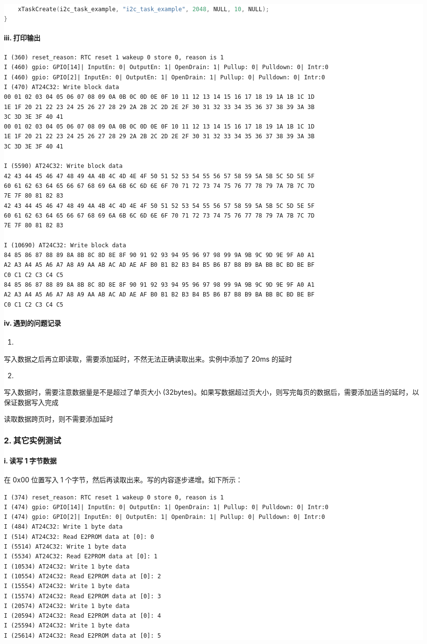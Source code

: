 ```C
	xTaskCreate(i2c_task_example, "i2c_task_example", 2048, NULL, 10, NULL);
}
```

#### iii. 打印输出

```shell
I (360) reset_reason: RTC reset 1 wakeup 0 store 0, reason is 1
I (460) gpio: GPIO[14]| InputEn: 0| OutputEn: 1| OpenDrain: 1| Pullup: 0| Pulldown: 0| Intr:0
I (460) gpio: GPIO[2]| InputEn: 0| OutputEn: 1| OpenDrain: 1| Pullup: 0| Pulldown: 0| Intr:0
I (470) AT24C32: Write block data
00 01 02 03 04 05 06 07 08 09 0A 0B 0C 0D 0E 0F 10 11 12 13 14 15 16 17 18 19 1A 1B 1C 1D 
1E 1F 20 21 22 23 24 25 26 27 28 29 2A 2B 2C 2D 2E 2F 30 31 32 33 34 35 36 37 38 39 3A 3B 
3C 3D 3E 3F 40 41
00 01 02 03 04 05 06 07 08 09 0A 0B 0C 0D 0E 0F 10 11 12 13 14 15 16 17 18 19 1A 1B 1C 1D 
1E 1F 20 21 22 23 24 25 26 27 28 29 2A 2B 2C 2D 2E 2F 30 31 32 33 34 35 36 37 38 39 3A 3B 
3C 3D 3E 3F 40 41

I (5590) AT24C32: Write block data
42 43 44 45 46 47 48 49 4A 4B 4C 4D 4E 4F 50 51 52 53 54 55 56 57 58 59 5A 5B 5C 5D 5E 5F 
60 61 62 63 64 65 66 67 68 69 6A 6B 6C 6D 6E 6F 70 71 72 73 74 75 76 77 78 79 7A 7B 7C 7D 
7E 7F 80 81 82 83
42 43 44 45 46 47 48 49 4A 4B 4C 4D 4E 4F 50 51 52 53 54 55 56 57 58 59 5A 5B 5C 5D 5E 5F 
60 61 62 63 64 65 66 67 68 69 6A 6B 6C 6D 6E 6F 70 71 72 73 74 75 76 77 78 79 7A 7B 7C 7D 
7E 7F 80 81 82 83 

I (10690) AT24C32: Write block data
84 85 86 87 88 89 8A 8B 8C 8D 8E 8F 90 91 92 93 94 95 96 97 98 99 9A 9B 9C 9D 9E 9F A0 A1 
A2 A3 A4 A5 A6 A7 A8 A9 AA AB AC AD AE AF B0 B1 B2 B3 B4 B5 B6 B7 B8 B9 BA BB BC BD BE BF 
C0 C1 C2 C3 C4 C5
84 85 86 87 88 89 8A 8B 8C 8D 8E 8F 90 91 92 93 94 95 96 97 98 99 9A 9B 9C 9D 9E 9F A0 A1 
A2 A3 A4 A5 A6 A7 A8 A9 AA AB AC AD AE AF B0 B1 B2 B3 B4 B5 B6 B7 B8 B9 BA BB BC BD BE BF 
C0 C1 C2 C3 C4 C5
```

#### iv. 遇到的问题记录
1.
写入数据之后再立即读取，需要添加延时，不然无法正确读取出来。实例中添加了 20ms 的延时

2.
写入数据时，需要注意数据量是不是超过了单页大小 (32bytes)。如果写数据超过页大小，则写完每页的数据后，需要添加适当的延时，以保证数据写入完成

读取数据跨页时，则不需要添加延时

### 2. 其它实例测试
#### i. 读写 1 字节数据

在 0x00 位置写入 1 个字节，然后再读取出来。写的内容逐步递增。如下所示：

```shell
I (374) reset_reason: RTC reset 1 wakeup 0 store 0, reason is 1
I (474) gpio: GPIO[14]| InputEn: 0| OutputEn: 1| OpenDrain: 1| Pullup: 0| Pulldown: 0| Intr:0
I (474) gpio: GPIO[2]| InputEn: 0| OutputEn: 1| OpenDrain: 1| Pullup: 0| Pulldown: 0| Intr:0
I (484) AT24C32: Write 1 byte data
I (514) AT24C32: Read E2PROM data at [0]: 0
I (5514) AT24C32: Write 1 byte data
I (5534) AT24C32: Read E2PROM data at [0]: 1
I (10534) AT24C32: Write 1 byte data
I (10554) AT24C32: Read E2PROM data at [0]: 2
I (15554) AT24C32: Write 1 byte data
I (15574) AT24C32: Read E2PROM data at [0]: 3
I (20574) AT24C32: Write 1 byte data
I (20594) AT24C32: Read E2PROM data at [0]: 4
I (25594) AT24C32: Write 1 byte data
I (25614) AT24C32: Read E2PROM data at [0]: 5
```
